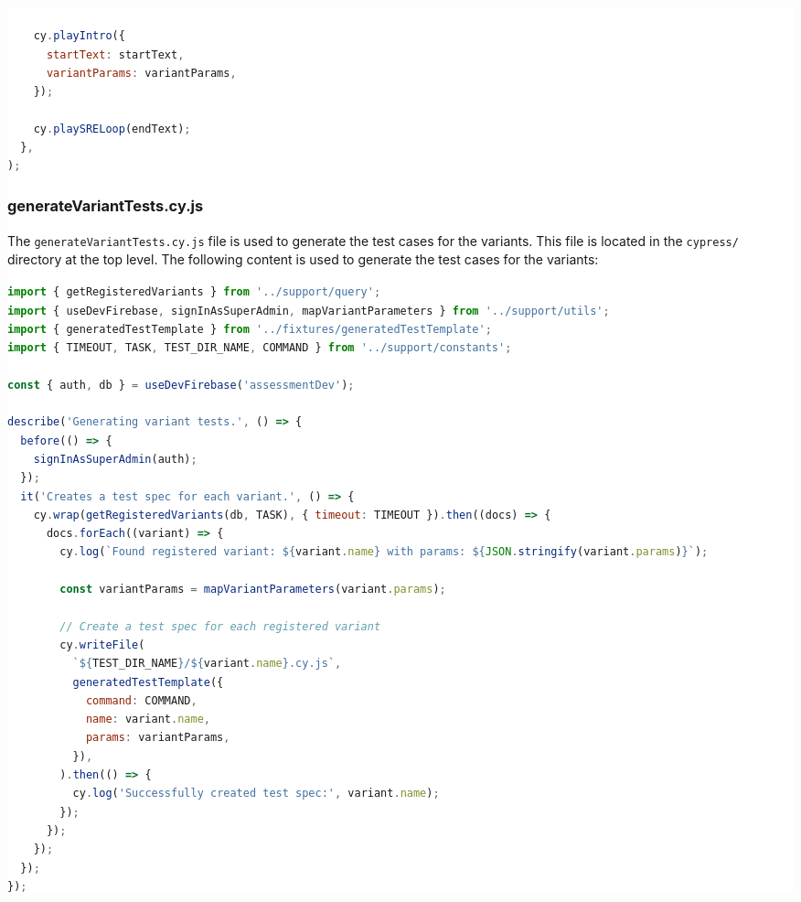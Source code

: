 ```javascript

    cy.playIntro({
      startText: startText,
      variantParams: variantParams,
    });

    cy.playSRELoop(endText);
  },
);
````

### generateVariantTests.cy.js
The `generateVariantTests.cy.js` file is used to generate the test cases for the variants. This file is located in the `cypress/` directory at the top level. 
The following content is used to generate the test cases for the variants:

```javascript
import { getRegisteredVariants } from '../support/query';
import { useDevFirebase, signInAsSuperAdmin, mapVariantParameters } from '../support/utils';
import { generatedTestTemplate } from '../fixtures/generatedTestTemplate';
import { TIMEOUT, TASK, TEST_DIR_NAME, COMMAND } from '../support/constants';

const { auth, db } = useDevFirebase('assessmentDev');

describe('Generating variant tests.', () => {
  before(() => {
    signInAsSuperAdmin(auth);
  });
  it('Creates a test spec for each variant.', () => {
    cy.wrap(getRegisteredVariants(db, TASK), { timeout: TIMEOUT }).then((docs) => {
      docs.forEach((variant) => {
        cy.log(`Found registered variant: ${variant.name} with params: ${JSON.stringify(variant.params)}`);

        const variantParams = mapVariantParameters(variant.params);

        // Create a test spec for each registered variant
        cy.writeFile(
          `${TEST_DIR_NAME}/${variant.name}.cy.js`,
          generatedTestTemplate({
            command: COMMAND,
            name: variant.name,
            params: variantParams,
          }),
        ).then(() => {
          cy.log('Successfully created test spec:', variant.name);
        });
      });
    });
  });
});
```
